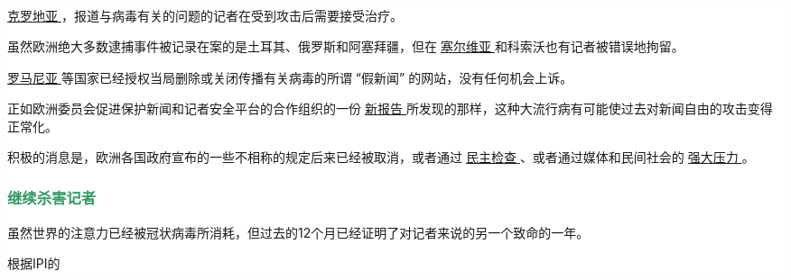    <a class="markup--anchor markup--p-anchor" data-href="https://dnevnik.hr/vijesti/koronavirus/novinarka-dalmatinskog-portala-napadnuta-dok-je-snimala-vjernike-u-ckrvi---601360.html" href="https://dnevnik.hr/vijesti/koronavirus/novinarka-dalmatinskog-portala-napadnuta-dok-je-snimala-vjernike-u-ckrvi---601360.html" rel="noopener" target="_blank">
    克罗地亚
   </a>
   ，报道与病毒有关的问题的记者在受到攻击后需要接受治疗。
  </p>
  <p class="graf graf--p">
   虽然欧洲绝大多数逮捕事件被记录在案的是土耳其、俄罗斯和阿塞拜疆，但在
   <a class="markup--anchor markup--p-anchor" data-href="https://ipi.media/three-serbian-journalists-reporting-on-covid-19-issues-arrested-in-one-week/" href="https://ipi.media/three-serbian-journalists-reporting-on-covid-19-issues-arrested-in-one-week/" rel="noopener" target="_blank">
    塞尔维亚
   </a>
   和科索沃也有记者被错误地拘留。
  </p>
  <p class="graf graf--p">
   <a class="markup--anchor markup--p-anchor" data-href="http://www.cji.ro/manufacturing-censorship-consent-not-required/" href="http://www.cji.ro/manufacturing-censorship-consent-not-required/" rel="noopener" target="_blank">
    罗马尼亚
   </a>
   等国家已经授权当局删除或关闭传播有关病毒的所谓 “假新闻” 的网站，没有任何机会上诉。
  </p>
  <p class="graf graf--p">
   正如欧洲委员会促进保护新闻和记者安全平台的合作组织的一份
   <a class="markup--anchor markup--p-anchor" data-href="https://ipi.media/press-freedom-suffers-in-council-of-europe-member-states-under-covid-19/" href="https://ipi.media/press-freedom-suffers-in-council-of-europe-member-states-under-covid-19/" rel="noopener" target="_blank">
    新报告
   </a>
   所发现的那样，这种大流行病有可能使过去对新闻自由的攻击变得正常化。
  </p>
  <p class="graf graf--p">
   积极的消息是，欧洲各国政府宣布的一些不相称的规定后来已经被取消，或者通过
   <a class="markup--anchor markup--p-anchor" data-href="https://sofiaglobe.com/2020/03/22/covid-19-bulgarian-president-vetoes-state-of-emergency-measures-bill/" href="https://sofiaglobe.com/2020/03/22/covid-19-bulgarian-president-vetoes-state-of-emergency-measures-bill/" rel="noopener" target="_blank">
    民主检查
   </a>
   、或者通过媒体和民间社会的
   <a class="markup--anchor markup--p-anchor" data-href="https://balkaninsight.com/2020/03/31/battling-coronavirus-moldova-targets-unwanted-media-opinion/" href="https://balkaninsight.com/2020/03/31/battling-coronavirus-moldova-targets-unwanted-media-opinion/" rel="noopener" target="_blank">
    强大压力
   </a>
   。
  </p>
  <h3 class="graf graf--p">
   <span style="color: #339966;">
    <strong class="markup--strong markup--p-strong">
     继续杀害记者
    </strong>
   </span>
  </h3>
  <p class="graf graf--p">
   虽然世界的注意力已经被冠状病毒所消耗，但过去的12个月已经证明了对记者来说的另一个致命的一年。
  </p>
  <p class="graf graf--p">
   根据IPI的
   <a class="markup--anchor markup--p-anchor" data-href="https://ipi.media/programmes/death-watch/" href="https://ipi.media/programmes/death-watch/" rel="noopener" target="_blank">